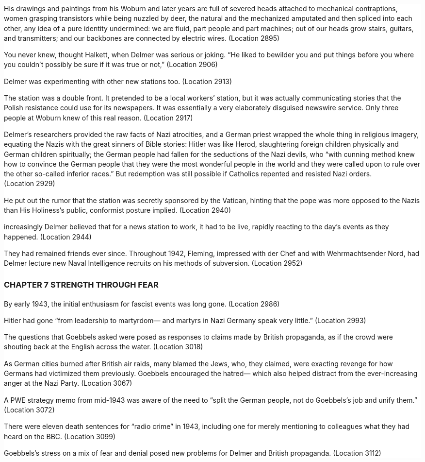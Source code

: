His drawings and paintings from his Woburn and later years are full of severed heads attached to mechanical contraptions, women grasping transistors while being nuzzled by deer, the natural and the mechanized amputated and then spliced into each other, any idea of a pure identity undermined: we are fluid, part people and part machines; out of our heads grow stairs, guitars, and transmitters; and our backbones are connected by electric wires. (Location 2895)

You never knew, thought Halkett, when Delmer was serious or joking. “He liked to bewilder you and put things before you where you couldn’t possibly be sure if it was true or not,” (Location 2906)

Delmer was experimenting with other new stations too. (Location 2913)

The station was a double front. It pretended to be a local workers’ station, but it was actually communicating stories that the Polish resistance could use for its newspapers. It was essentially a very elaborately disguised newswire service. Only three people at Woburn knew of this real reason. (Location 2917)

Delmer’s researchers provided the raw facts of Nazi atrocities, and a German priest wrapped the whole thing in religious imagery, equating the Nazis with the great sinners of Bible stories: Hitler was like Herod, slaughtering foreign children physically and German children spiritually; the German people had fallen for the seductions of the Nazi devils, who “with cunning method knew how to convince the German people that they were the most wonderful people in the world and they were called upon to rule over the other so-called inferior races.” But redemption was still possible if Catholics repented and resisted Nazi orders. (Location 2929)

He put out the rumor that the station was secretly sponsored by the Vatican, hinting that the pope was more opposed to the Nazis than His Holiness’s public, conformist posture implied. (Location 2940)

increasingly Delmer believed that for a news station to work, it had to be live, rapidly reacting to the day’s events as they happened. (Location 2944)

They had remained friends ever since. Throughout 1942, Fleming, impressed with der Chef and with Wehrmachtsender Nord, had Delmer lecture new Naval Intelligence recruits on his methods of subversion. (Location 2952)

### CHAPTER 7 STRENGTH THROUGH FEAR
By early 1943, the initial enthusiasm for fascist events was long gone. (Location 2986)

Hitler had gone “from leadership to martyrdom— and martyrs in Nazi Germany speak very little.” (Location 2993)

The questions that Goebbels asked were posed as responses to claims made by British propaganda, as if the crowd were shouting back at the English across the water. (Location 3018)

As German cities burned after British air raids, many blamed the Jews, who, they claimed, were exacting revenge for how Germans had victimized them previously. Goebbels encouraged the hatred— which also helped distract from the ever-increasing anger at the Nazi Party. (Location 3067)

A PWE strategy memo from mid-1943 was aware of the need to “split the German people, not do Goebbels’s job and unify them.” (Location 3072)

There were eleven death sentences for “radio crime” in 1943, including one for merely mentioning to colleagues what they had heard on the BBC. (Location 3099)

Goebbels’s stress on a mix of fear and denial posed new problems for Delmer and British propaganda. (Location 3112)
